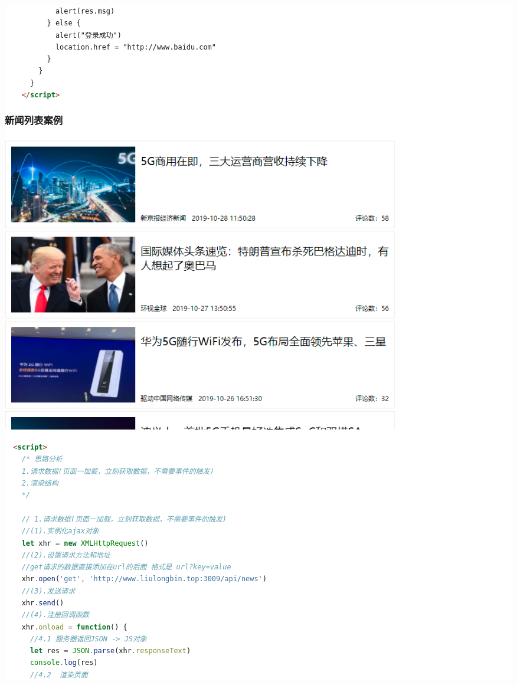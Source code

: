 ```html
            alert(res.msg)
          } else {
            alert("登录成功")
            location.href = "http://www.baidu.com"
          }
        }
      }
    </script>

```



### 新闻列表案例

![1647194228595](assets/1647194228595.png)



```html
  <script>
    /* 思路分析
    1.请求数据(页面一加载，立刻获取数据，不需要事件的触发)
    2.渲染结构
    */

    // 1.请求数据(页面一加载，立刻获取数据，不需要事件的触发)
    //(1).实例化ajax对象
    let xhr = new XMLHttpRequest()
    //(2).设置请求方法和地址
    //get请求的数据直接添加在url的后面 格式是 url?key=value
    xhr.open('get', 'http://www.liulongbin.top:3009/api/news')
    //(3).发送请求
    xhr.send()
    //(4).注册回调函数
    xhr.onload = function() {
      //4.1 服务器返回JSON -> JS对象
      let res = JSON.parse(xhr.responseText)
      console.log(res)
      //4.2  渲染页面
```